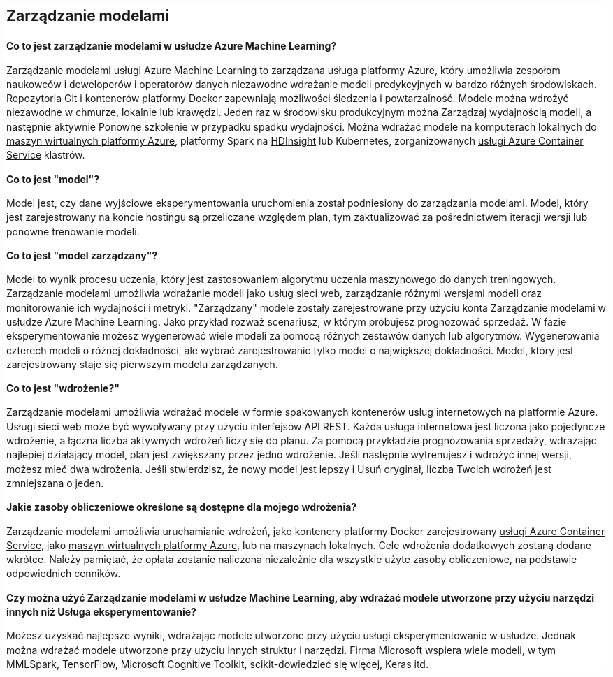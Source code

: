 
## <a name="model-management"></a>Zarządzanie modelami

**Co to jest zarządzanie modelami w usłudze Azure Machine Learning?**

Zarządzanie modelami usługi Azure Machine Learning to zarządzana usługa platformy Azure, który umożliwia zespołom naukowców i deweloperów i operatorów danych niezawodne wdrażanie modeli predykcyjnych w bardzo różnych środowiskach. Repozytoria Git i kontenerów platformy Docker zapewniają możliwości śledzenia i powtarzalność. Modele można wdrożyć niezawodne w chmurze, lokalnie lub krawędzi. Jeden raz w środowisku produkcyjnym można Zarządzaj wydajnością modeli, a następnie aktywnie Ponowne szkolenie w przypadku spadku wydajności. Można wdrażać modele na komputerach lokalnych do [maszyn wirtualnych platformy Azure](https://azure.microsoft.com/services/virtual-machines/), platformy Spark na [HDInsight](https://azure.microsoft.com/services/hdinsight/) lub Kubernetes, zorganizowanych [usługi Azure Container Service](https://azure.microsoft.com/services/container-service/) klastrów.  

**Co to jest "model"?**

Model jest, czy dane wyjściowe eksperymentowania uruchomienia został podniesiony do zarządzania modelami. Model, który jest zarejestrowany na koncie hostingu są przeliczane względem plan, tym zaktualizować za pośrednictwem iteracji wersji lub ponowne trenowanie modeli.

**Co to jest "model zarządzany"?**

Model to wynik procesu uczenia, który jest zastosowaniem algorytmu uczenia maszynowego do danych treningowych. Zarządzanie modelami umożliwia wdrażanie modeli jako usług sieci web, zarządzanie różnymi wersjami modeli oraz monitorowanie ich wydajności i metryki. "Zarządzany" modele zostały zarejestrowane przy użyciu konta Zarządzanie modelami w usłudze Azure Machine Learning. Jako przykład rozważ scenariusz, w którym próbujesz prognozować sprzedaż. W fazie eksperymentowanie możesz wygenerować wiele modeli za pomocą różnych zestawów danych lub algorytmów. Wygenerowania czterech modeli o różnej dokładności, ale wybrać zarejestrowanie tylko model o największej dokładności. Model, który jest zarejestrowany staje się pierwszym modelu zarządzanych.
 
**Co to jest "wdrożenie?"**

Zarządzanie modelami umożliwia wdrażać modele w formie spakowanych kontenerów usług internetowych na platformie Azure. Usługi sieci web może być wywoływany przy użyciu interfejsów API REST. Każda usługa internetowa jest liczona jako pojedyncze wdrożenie, a łączna liczba aktywnych wdrożeń liczy się do planu. Za pomocą przykładzie prognozowania sprzedaży, wdrażając najlepiej działający model, plan jest zwiększany przez jedno wdrożenie. Jeśli następnie wytrenujesz i wdrożyć innej wersji, możesz mieć dwa wdrożenia. Jeśli stwierdzisz, że nowy model jest lepszy i Usuń oryginał, liczba Twoich wdrożeń jest zmniejszana o jeden.  

**Jakie zasoby obliczeniowe określone są dostępne dla mojego wdrożenia?** 

Zarządzanie modelami umożliwia uruchamianie wdrożeń, jako kontenery platformy Docker zarejestrowany [usługi Azure Container Service](https://azure.microsoft.com/services/container-service/), jako [maszyn wirtualnych platformy Azure](https://azure.microsoft.com/services/virtual-machines/), lub na maszynach lokalnych. Cele wdrożenia dodatkowych zostaną dodane wkrótce. Należy pamiętać, że opłata zostanie naliczona niezależnie dla wszystkie użyte zasoby obliczeniowe, na podstawie odpowiednich cenników.     

**Czy można użyć Zarządzanie modelami w usłudze Machine Learning, aby wdrażać modele utworzone przy użyciu narzędzi innych niż Usługa eksperymentowanie?**

Możesz uzyskać najlepsze wyniki, wdrażając modele utworzone przy użyciu usługi eksperymentowanie w usłudze. Jednak można wdrażać modele utworzone przy użyciu innych struktur i narzędzi. Firma Microsoft wspiera wiele modeli, w tym MMLSpark, TensorFlow, Microsoft Cognitive Toolkit, scikit-dowiedzieć się więcej, Keras itd. 
